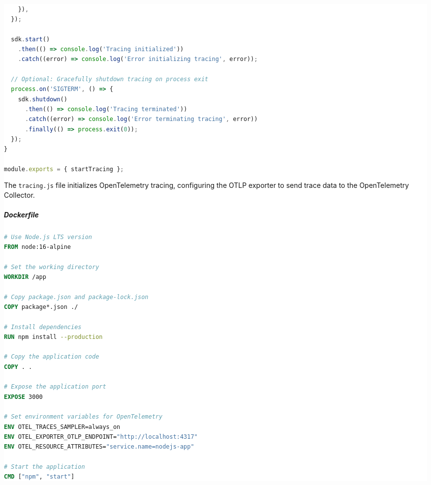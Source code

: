 ```javascript
    }),
  });

  sdk.start()
    .then(() => console.log('Tracing initialized'))
    .catch((error) => console.log('Error initializing tracing', error));

  // Optional: Gracefully shutdown tracing on process exit
  process.on('SIGTERM', () => {
    sdk.shutdown()
      .then(() => console.log('Tracing terminated'))
      .catch((error) => console.log('Error terminating tracing', error))
      .finally(() => process.exit(0));
  });
}

module.exports = { startTracing };
```

The `tracing.js` file initializes OpenTelemetry tracing, configuring the OTLP exporter to send trace data to the OpenTelemetry Collector.

##### **Dockerfile**

```dockerfile
# Use Node.js LTS version
FROM node:16-alpine

# Set the working directory
WORKDIR /app

# Copy package.json and package-lock.json
COPY package*.json ./

# Install dependencies
RUN npm install --production

# Copy the application code
COPY . .

# Expose the application port
EXPOSE 3000

# Set environment variables for OpenTelemetry
ENV OTEL_TRACES_SAMPLER=always_on
ENV OTEL_EXPORTER_OTLP_ENDPOINT="http://localhost:4317"
ENV OTEL_RESOURCE_ATTRIBUTES="service.name=nodejs-app"

# Start the application
CMD ["npm", "start"]
```
